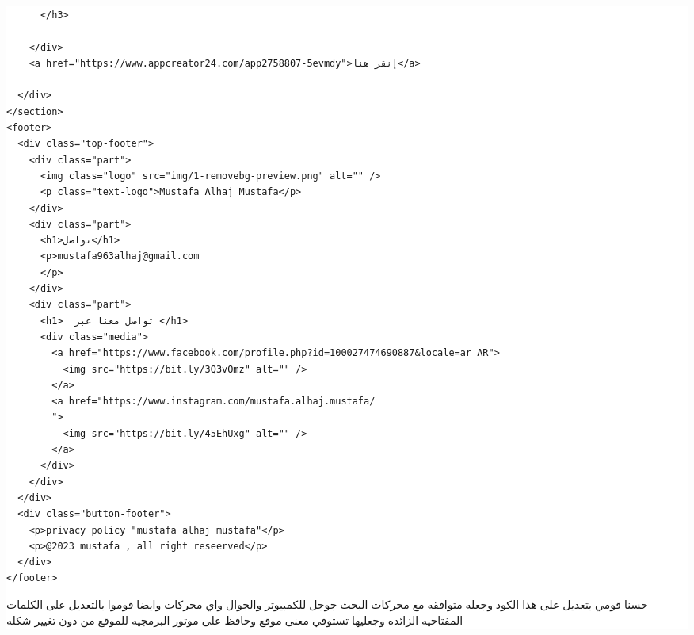           </h3>
          
        </div>
        <a href="https://www.appcreator24.com/app2758807-5evmdy">إنقر هنا</a>
    
      </div>
    </section>
    <footer>
      <div class="top-footer">
        <div class="part">
          <img class="logo" src="img/1-removebg-preview.png" alt="" />
          <p class="text-logo">Mustafa Alhaj Mustafa</p>
        </div>
        <div class="part">
          <h1>تواصل</h1>
          <p>mustafa963alhaj@gmail.com
          </p>
        </div>
        <div class="part">
          <h1>  تواصل معنا عبر </h1>
          <div class="media">
            <a href="https://www.facebook.com/profile.php?id=100027474690887&locale=ar_AR">
              <img src="https://bit.ly/3Q3vOmz" alt="" />
            </a>
            <a href="https://www.instagram.com/mustafa.alhaj.mustafa/
            ">
              <img src="https://bit.ly/45EhUxg" alt="" />
            </a>
          </div>
        </div>
      </div>
      <div class="button-footer">
        <p>privacy policy "mustafa alhaj mustafa"</p>
        <p>@2023 mustafa , all right reseerved</p>
      </div>
    </footer>
    
  
  </body>
</html>
حسنا قومي بتعديل على هذا الكود وجعله متوافقه مع محركات البحث جوجل للكمبيوتر والجوال واي محركات وايضا قوموا بالتعديل على الكلمات المفتاحيه الزائده وجعليها تستوفي معنى موقع وحافظ على موتور البرمجيه للموقع من دون تغيير شكله
